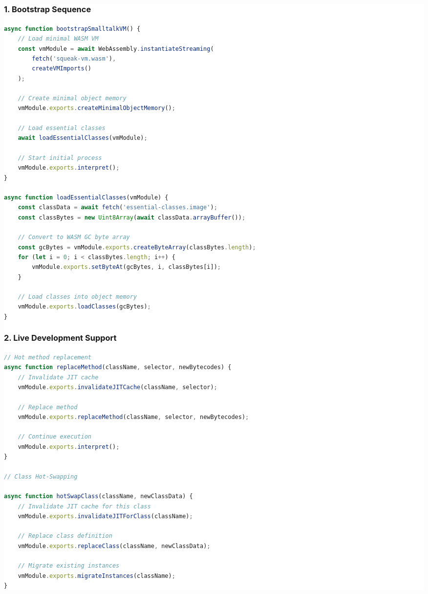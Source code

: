 ### 1. Bootstrap Sequence

```javascript
async function bootstrapSmalltalkVM() {
    // Load minimal WASM VM
    const vmModule = await WebAssembly.instantiateStreaming(
        fetch('squeak-vm.wasm'), 
        createVMImports()
    );
    
    // Create minimal object memory
    vmModule.exports.createMinimalObjectMemory();
    
    // Load essential classes
    await loadEssentialClasses(vmModule);
    
    // Start initial process
    vmModule.exports.interpret();
}

async function loadEssentialClasses(vmModule) {
    const classData = await fetch('essential-classes.image');
    const classBytes = new Uint8Array(await classData.arrayBuffer());
    
    // Convert to WASM GC byte array
    const gcBytes = vmModule.exports.createByteArray(classBytes.length);
    for (let i = 0; i < classBytes.length; i++) {
        vmModule.exports.setByteAt(gcBytes, i, classBytes[i]);
    }
    
    // Load classes into object memory
    vmModule.exports.loadClasses(gcBytes);
}
```

### 2. Live Development Support

```javascript
// Hot method replacement
async function replaceMethod(className, selector, newBytecodes) {
    // Invalidate JIT cache
    vmModule.exports.invalidateJITCache(className, selector);
    
    // Replace method
    vmModule.exports.replaceMethod(className, selector, newBytecodes);
    
    // Continue execution
    vmModule.exports.interpret();
}

// Class Hot-Swapping

async function hotSwapClass(className, newClassData) {
    // Invalidate JIT cache for this class
    vmModule.exports.invalidateJITForClass(className);
    
    // Replace class definition
    vmModule.exports.replaceClass(className, newClassData);
    
    // Migrate existing instances
    vmModule.exports.migrateInstances(className);
}
```
